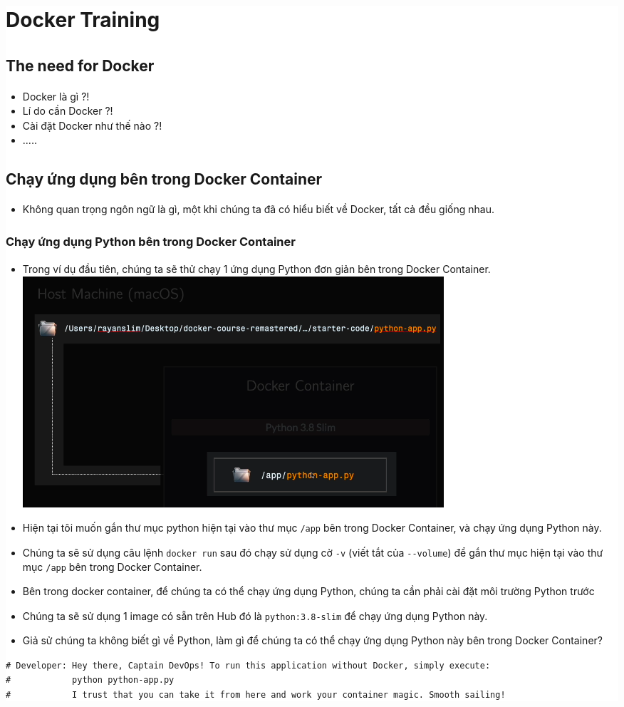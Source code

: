 # Docker Training

## The need for Docker

- Docker là gì ?!
- Lí do cần Docker ?!
- Cài đặt Docker như thế nào ?!
- .....

## Chạy ứng dụng bên trong Docker Container

- Không quan trọng ngôn ngữ là gì, một khi chúng ta đã có hiểu biết về Docker, tất cả đều giống nhau.

### Chạy ứng dụng Python bên trong Docker Container

- Trong ví dụ đầu tiên, chúng ta sẽ thử chạy 1 ứng dụng Python đơn giản bên trong Docker Container.
![alt text](image.png)

- Hiện tại tôi muốn gắn thư mục python hiện tại vào thư mục `/app` bên trong Docker Container, và chạy ứng dụng Python này.

- Chúng ta sẽ sử dụng câu lệnh `docker run` sau đó chạy sử dụng cờ `-v` (viết tắt của `--volume`) để gắn thư mục hiện tại vào thư mục `/app` bên trong Docker Container.
- Bên trong docker container, để chúng ta có thể chạy ứng dụng Python, chúng ta cần phải cài đặt môi trường Python trước

- Chúng ta sẽ sử dụng 1 image có sẵn trên Hub đó là `python:3.8-slim` để chạy ứng dụng Python này.

- Giả sử chúng ta không biết gì về Python, làm gì để chúng ta có thể chạy ứng dụng Python này bên trong Docker Container?

``` text
# Developer: Hey there, Captain DevOps! To run this application without Docker, simply execute:
#            python python-app.py
#            I trust that you can take it from here and work your container magic. Smooth sailing!
```
